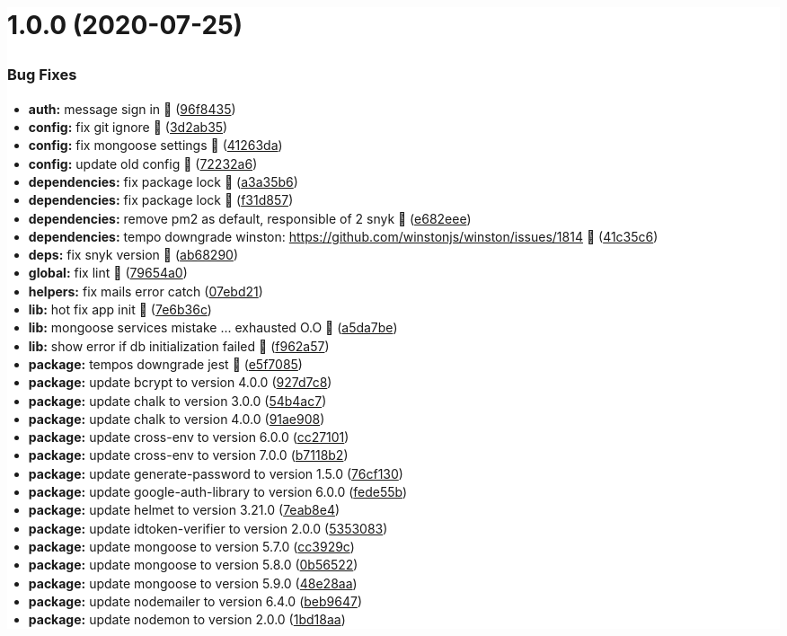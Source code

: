 # 1.0.0 (2020-07-25)

### Bug Fixes

- **auth:** message sign in 🐛 ([96f8435](https://github.com/weareopensource/Node/commit/96f8435a113fc44aac2b5767d6aff60f8e039617))
- **config:** fix git ignore 🐛 ([3d2ab35](https://github.com/weareopensource/Node/commit/3d2ab35fa0cbd5d865ff186482714bad04d5112c))
- **config:** fix mongoose settings 🐛 ([41263da](https://github.com/weareopensource/Node/commit/41263da6abd912594935be085b1106e571d263ed))
- **config:** update old config 🐛 ([72232a6](https://github.com/weareopensource/Node/commit/72232a6ad83821f255cc57107453aa9c43d4f7f6))
- **dependencies:** fix package lock 🐛 ([a3a35b6](https://github.com/weareopensource/Node/commit/a3a35b6a62d11e46b085d7801e13c57b7fe02ffb))
- **dependencies:** fix package lock 🐛 ([f31d857](https://github.com/weareopensource/Node/commit/f31d8576ab8f3f97b7806b91e1af4c5818bb179e))
- **dependencies:** remove pm2 as default, responsible of 2 snyk 🐛 ([e682eee](https://github.com/weareopensource/Node/commit/e682eee4c1194a4ac19712a29fd505b68c9569e8))
- **dependencies:** tempo downgrade winston: https://github.com/winstonjs/winston/issues/1814 🐛 ([41c35c6](https://github.com/weareopensource/Node/commit/41c35c6ca7363a6ccf66734c9d37be389d7cb112))
- **deps:** fix snyk version 🐛 ([ab68290](https://github.com/weareopensource/Node/commit/ab682906ee3c98364b20f95ab35a665db55f8478))
- **global:** fix lint 🐛 ([79654a0](https://github.com/weareopensource/Node/commit/79654a051bc7c977eb3783e4139ce3b58c2084f2))
- **helpers:** fix mails error catch ([07ebd21](https://github.com/weareopensource/Node/commit/07ebd2182484bdd9db8792e5d87ec5cc6f55fb89))
- **lib:** hot fix app init 🐛 ([7e6b36c](https://github.com/weareopensource/Node/commit/7e6b36cf2ca1e9e4276fbe255ba103c2584e1194))
- **lib:** mongoose services mistake ... exhausted O.O 🐛 ([a5da7be](https://github.com/weareopensource/Node/commit/a5da7be4dd5e05d7971a7307569e4ab53900a7c7))
- **lib:** show error if db initialization failed 🐛 ([f962a57](https://github.com/weareopensource/Node/commit/f962a5764267dc9528819f7c0dd09fc3bdc657db))
- **package:** tempos downgrade jest 🐛 ([e5f7085](https://github.com/weareopensource/Node/commit/e5f7085e75bd1dd25ec9e1a76dc32eb28cfde8ef))
- **package:** update bcrypt to version 4.0.0 ([927d7c8](https://github.com/weareopensource/Node/commit/927d7c8059b009ce088772c2fc196f1ce43a6414))
- **package:** update chalk to version 3.0.0 ([54b4ac7](https://github.com/weareopensource/Node/commit/54b4ac7978b1fa8647894df4153eeb185a60cba2))
- **package:** update chalk to version 4.0.0 ([91ae908](https://github.com/weareopensource/Node/commit/91ae908dcebbcdac1c5ca3615587d52efe597955))
- **package:** update cross-env to version 6.0.0 ([cc27101](https://github.com/weareopensource/Node/commit/cc27101b925a4dcfa15e6c99906fc7cc72bb6ec1))
- **package:** update cross-env to version 7.0.0 ([b7118b2](https://github.com/weareopensource/Node/commit/b7118b21fe5fd13f7a8d912861c550b9671fdf84))
- **package:** update generate-password to version 1.5.0 ([76cf130](https://github.com/weareopensource/Node/commit/76cf1304bde0656e5c620a65c1ec142ad3bf1001))
- **package:** update google-auth-library to version 6.0.0 ([fede55b](https://github.com/weareopensource/Node/commit/fede55b9f8aef502a87c60605f9e3e75da69a7b0))
- **package:** update helmet to version 3.21.0 ([7eab8e4](https://github.com/weareopensource/Node/commit/7eab8e44d9a2943838462e39d01e629325a11020))
- **package:** update idtoken-verifier to version 2.0.0 ([5353083](https://github.com/weareopensource/Node/commit/5353083a90c61a3d2ec309b4df6ea893a5da3630))
- **package:** update mongoose to version 5.7.0 ([cc3929c](https://github.com/weareopensource/Node/commit/cc3929cbeaea90ba2d419b98c636c59c83a7b8b6))
- **package:** update mongoose to version 5.8.0 ([0b56522](https://github.com/weareopensource/Node/commit/0b56522740291b473bb67d976ad72b4ced81a226))
- **package:** update mongoose to version 5.9.0 ([48e28aa](https://github.com/weareopensource/Node/commit/48e28aa2a52a99f5adef59b8baf9b70760020cc2))
- **package:** update nodemailer to version 6.4.0 ([beb9647](https://github.com/weareopensource/Node/commit/beb9647024c70fa0283f36af81c803be1a0e4dd7))
- **package:** update nodemon to version 2.0.0 ([1bd18aa](https://github.com/weareopensource/Node/commit/1bd18aa3880333dd063399708a03108cdf657b2f))